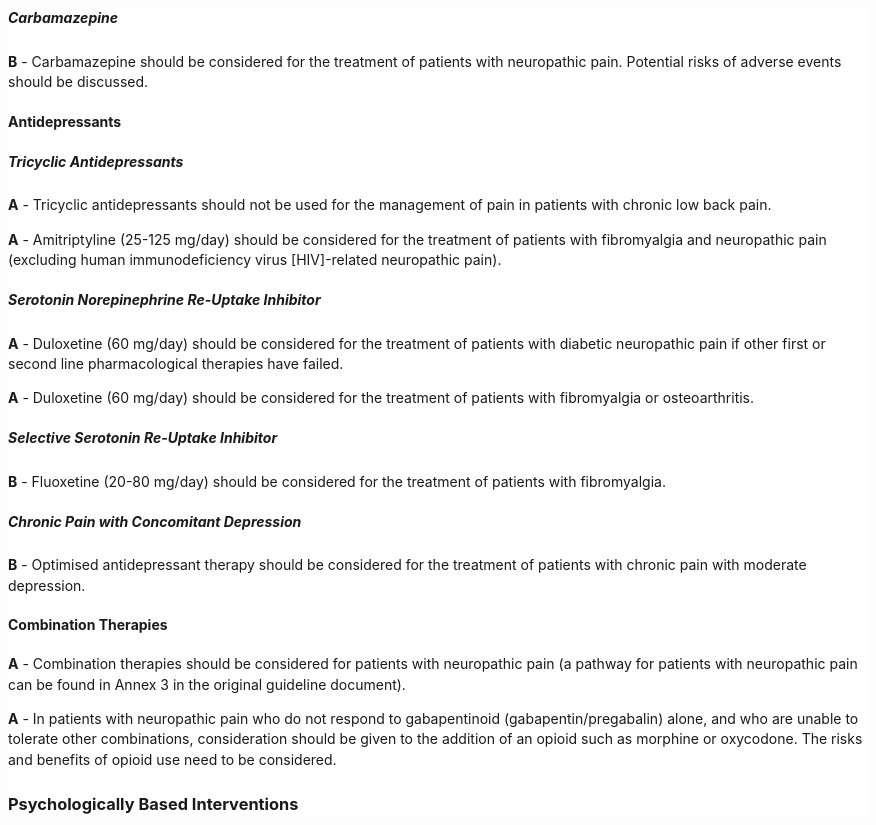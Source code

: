 
#####  Carbamazepine 


**B** \- Carbamazepine should be considered for the treatment of patients with neuropathic pain. Potential risks of adverse events should be discussed. 


####  Antidepressants 


#####  Tricyclic Antidepressants 


**A** \- Tricyclic antidepressants should not be used for the management of pain in patients with chronic low back pain. 


**A** \- Amitriptyline (25-125 mg/day) should be considered for the treatment of patients with fibromyalgia and neuropathic pain (excluding human immunodeficiency virus [HIV]-related neuropathic pain). 


#####  Serotonin Norepinephrine Re-Uptake Inhibitor 


**A** \- Duloxetine (60 mg/day) should be considered for the treatment of patients with diabetic neuropathic pain if other first or second line pharmacological therapies have failed. 


**A** \- Duloxetine (60 mg/day) should be considered for the treatment of patients with fibromyalgia or osteoarthritis. 


#####  Selective Serotonin Re-Uptake Inhibitor 


**B** \- Fluoxetine (20-80 mg/day) should be considered for the treatment of patients with fibromyalgia. 


#####  Chronic Pain with Concomitant Depression 


**B** \- Optimised antidepressant therapy should be considered for the treatment of patients with chronic pain with moderate depression. 


####  Combination Therapies 


**A** \- Combination therapies should be considered for patients with neuropathic pain (a pathway for patients with neuropathic pain can be found in Annex 3 in the original guideline document). 


**A** \- In patients with neuropathic pain who do not respond to gabapentinoid (gabapentin/pregabalin) alone, and who are unable to tolerate other combinations, consideration should be given to the addition of an opioid such as morphine or oxycodone. The risks and benefits of opioid use need to be considered. 


###  Psychologically Based Interventions 

